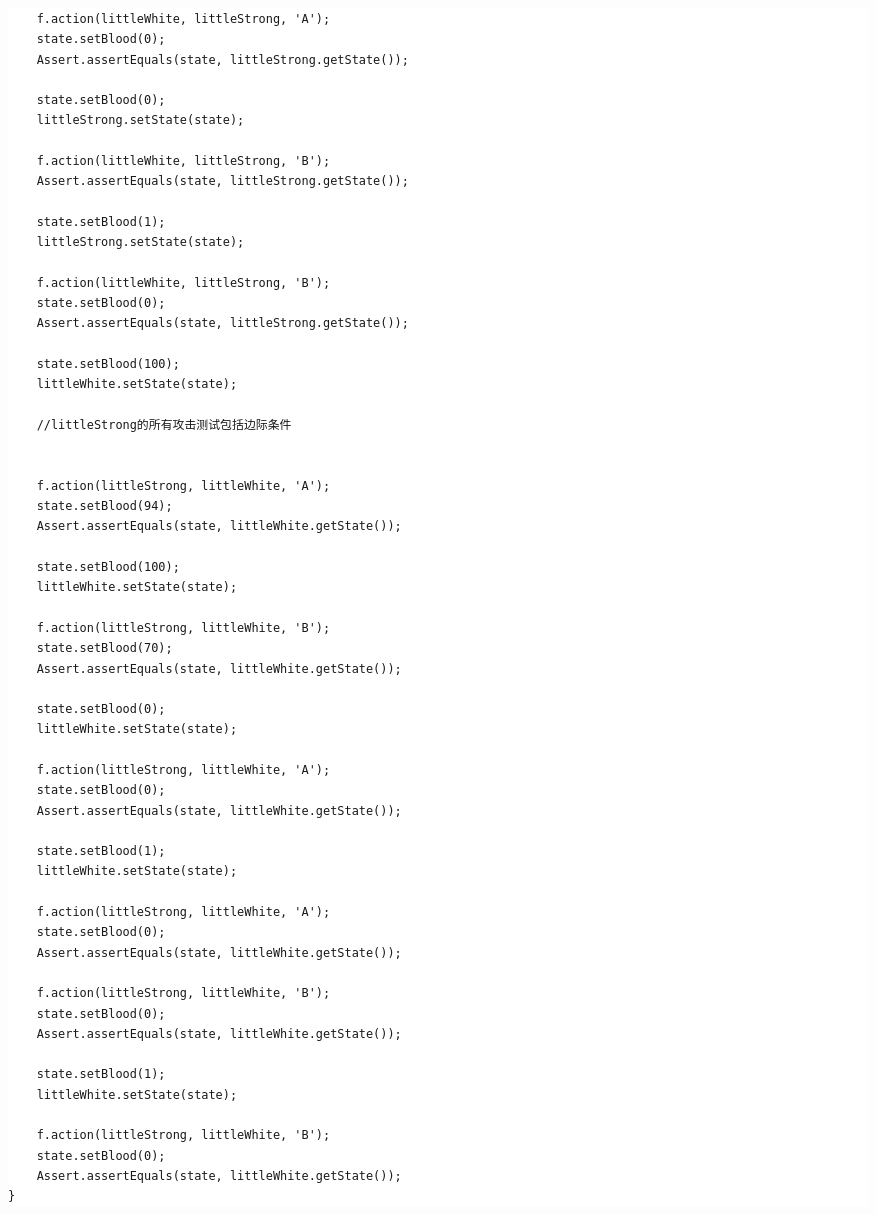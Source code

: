 		f.action(littleWhite, littleStrong, 'A');
		state.setBlood(0);
		Assert.assertEquals(state, littleStrong.getState());
		
		state.setBlood(0);
		littleStrong.setState(state);
		
		f.action(littleWhite, littleStrong, 'B');
		Assert.assertEquals(state, littleStrong.getState());
		
		state.setBlood(1);
		littleStrong.setState(state);
		
		f.action(littleWhite, littleStrong, 'B');
		state.setBlood(0);
		Assert.assertEquals(state, littleStrong.getState());
		
		state.setBlood(100);
		littleWhite.setState(state);
		
		//littleStrong的所有攻击测试包括边际条件

		
		f.action(littleStrong, littleWhite, 'A');
		state.setBlood(94);
		Assert.assertEquals(state, littleWhite.getState());
		
		state.setBlood(100);
		littleWhite.setState(state);
		
		f.action(littleStrong, littleWhite, 'B');
		state.setBlood(70);
		Assert.assertEquals(state, littleWhite.getState());
		
		state.setBlood(0);
		littleWhite.setState(state);
		
		f.action(littleStrong, littleWhite, 'A');
		state.setBlood(0);
		Assert.assertEquals(state, littleWhite.getState());
		
		state.setBlood(1);
		littleWhite.setState(state);
		
		f.action(littleStrong, littleWhite, 'A');
		state.setBlood(0);
		Assert.assertEquals(state, littleWhite.getState());
		
		f.action(littleStrong, littleWhite, 'B');
		state.setBlood(0);
		Assert.assertEquals(state, littleWhite.getState());
		
		state.setBlood(1);
		littleWhite.setState(state);
		
		f.action(littleStrong, littleWhite, 'B');
		state.setBlood(0);
		Assert.assertEquals(state, littleWhite.getState());
	}
